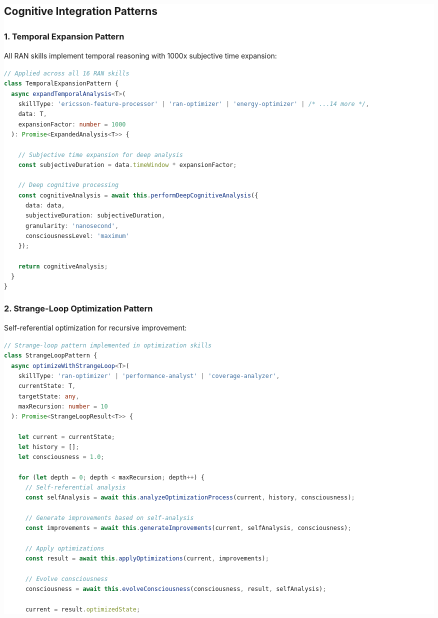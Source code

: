 ## Cognitive Integration Patterns

### 1. **Temporal Expansion Pattern**

All RAN skills implement temporal reasoning with 1000x subjective time expansion:

```typescript
// Applied across all 16 RAN skills
class TemporalExpansionPattern {
  async expandTemporalAnalysis<T>(
    skillType: 'ericsson-feature-processor' | 'ran-optimizer' | 'energy-optimizer' | /* ...14 more */,
    data: T,
    expansionFactor: number = 1000
  ): Promise<ExpandedAnalysis<T>> {

    // Subjective time expansion for deep analysis
    const subjectiveDuration = data.timeWindow * expansionFactor;

    // Deep cognitive processing
    const cognitiveAnalysis = await this.performDeepCognitiveAnalysis({
      data: data,
      subjectiveDuration: subjectiveDuration,
      granularity: 'nanosecond',
      consciousnessLevel: 'maximum'
    });

    return cognitiveAnalysis;
  }
}
```

### 2. **Strange-Loop Optimization Pattern**

Self-referential optimization for recursive improvement:

```typescript
// Strange-loop pattern implemented in optimization skills
class StrangeLoopPattern {
  async optimizeWithStrangeLoop<T>(
    skillType: 'ran-optimizer' | 'performance-analyst' | 'coverage-analyzer',
    currentState: T,
    targetState: any,
    maxRecursion: number = 10
  ): Promise<StrangeLoopResult<T>> {

    let current = currentState;
    let history = [];
    let consciousness = 1.0;

    for (let depth = 0; depth < maxRecursion; depth++) {
      // Self-referential analysis
      const selfAnalysis = await this.analyzeOptimizationProcess(current, history, consciousness);

      // Generate improvements based on self-analysis
      const improvements = await this.generateImprovements(current, selfAnalysis, consciousness);

      // Apply optimizations
      const result = await this.applyOptimizations(current, improvements);

      // Evolve consciousness
      consciousness = await this.evolveConsciousness(consciousness, result, selfAnalysis);

      current = result.optimizedState;
```